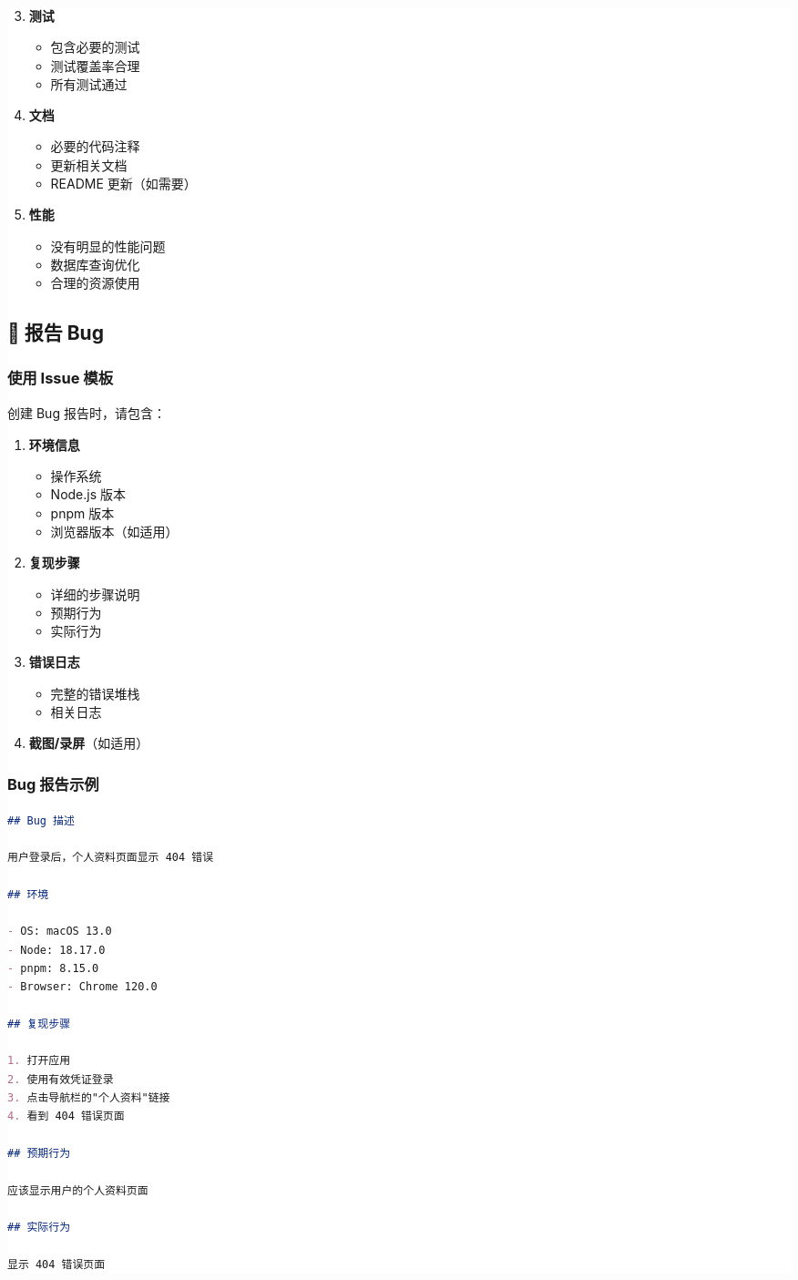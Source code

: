 3. **测试**
   - 包含必要的测试
   - 测试覆盖率合理
   - 所有测试通过

4. **文档**
   - 必要的代码注释
   - 更新相关文档
   - README 更新（如需要）

5. **性能**
   - 没有明显的性能问题
   - 数据库查询优化
   - 合理的资源使用

## 🐛 报告 Bug

### 使用 Issue 模板

创建 Bug 报告时，请包含：

1. **环境信息**
   - 操作系统
   - Node.js 版本
   - pnpm 版本
   - 浏览器版本（如适用）

2. **复现步骤**
   - 详细的步骤说明
   - 预期行为
   - 实际行为

3. **错误日志**
   - 完整的错误堆栈
   - 相关日志

4. **截图/录屏**（如适用）

### Bug 报告示例

````markdown
## Bug 描述

用户登录后，个人资料页面显示 404 错误

## 环境

- OS: macOS 13.0
- Node: 18.17.0
- pnpm: 8.15.0
- Browser: Chrome 120.0

## 复现步骤

1. 打开应用
2. 使用有效凭证登录
3. 点击导航栏的"个人资料"链接
4. 看到 404 错误页面

## 预期行为

应该显示用户的个人资料页面

## 实际行为

显示 404 错误页面
````